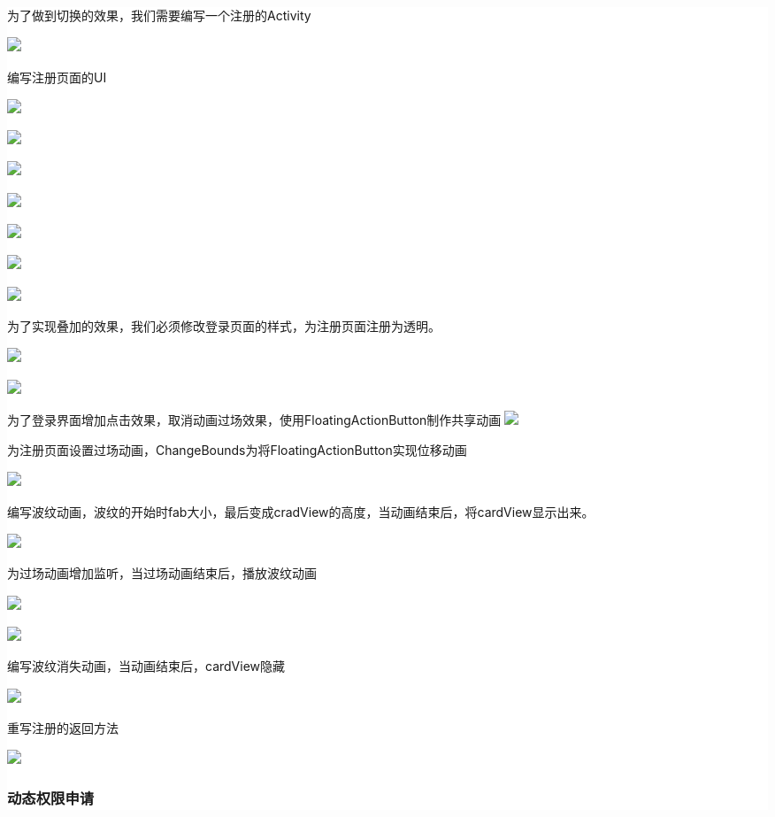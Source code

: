 为了做到切换的效果，我们需要编写一个注册的Activity

![](http://i.imgur.com/wQh5CqJ.png)

编写注册页面的UI

![](http://i.imgur.com/ZXKqG4z.png)

![](http://i.imgur.com/bdZ39D5.png)

![](http://i.imgur.com/5UPTI4N.png)

![](http://i.imgur.com/7DxqU0o.png)

![](http://i.imgur.com/M25L5Ax.png)

![](http://i.imgur.com/50Crn55.png)

![](http://i.imgur.com/4MlgRSS.png)

为了实现叠加的效果，我们必须修改登录页面的样式，为注册页面注册为透明。

![](http://i.imgur.com/98jLyVj.png)

![](http://i.imgur.com/bMtfhew.png)

为了登录界面增加点击效果，取消动画过场效果，使用FloatingActionButton制作共享动画
![](http://i.imgur.com/i0u65dD.png)

为注册页面设置过场动画，ChangeBounds为将FloatingActionButton实现位移动画

![](http://i.imgur.com/8bbDqlb.png)

编写波纹动画，波纹的开始时fab大小，最后变成cradView的高度，当动画结束后，将cardView显示出来。

![](http://i.imgur.com/8vmFqcW.png)

为过场动画增加监听，当过场动画结束后，播放波纹动画

![](http://i.imgur.com/YZXt9lY.png)

![](http://i.imgur.com/cH8YMod.png)

编写波纹消失动画，当动画结束后，cardView隐藏

![](http://i.imgur.com/73bPI8I.png)

重写注册的返回方法

![](http://i.imgur.com/KGlaZXx.png)


### 动态权限申请
